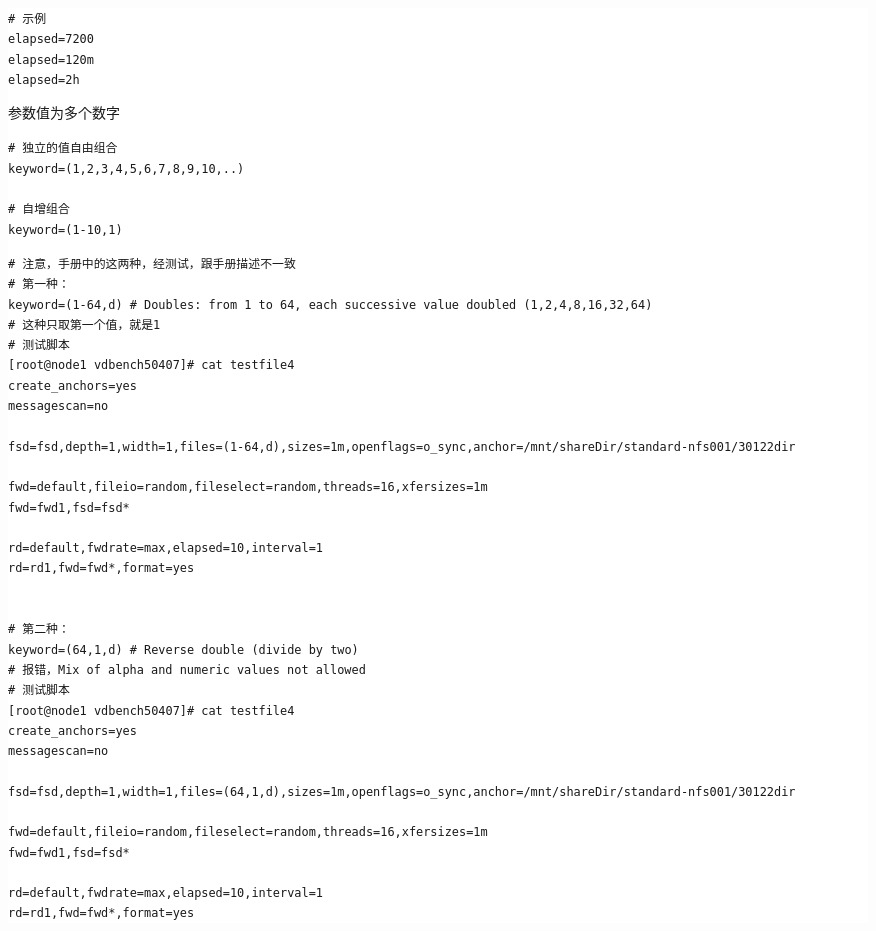 ```shell
# 示例
elapsed=7200
elapsed=120m
elapsed=2h
```

参数值为多个数字

```shell
# 独立的值自由组合
keyword=(1,2,3,4,5,6,7,8,9,10,..)

# 自增组合
keyword=(1-10,1)
```

```shell
# 注意，手册中的这两种，经测试，跟手册描述不一致
# 第一种：
keyword=(1-64,d) # Doubles: from 1 to 64, each successive value doubled (1,2,4,8,16,32,64)
# 这种只取第一个值，就是1
# 测试脚本
[root@node1 vdbench50407]# cat testfile4 
create_anchors=yes
messagescan=no

fsd=fsd,depth=1,width=1,files=(1-64,d),sizes=1m,openflags=o_sync,anchor=/mnt/shareDir/standard-nfs001/30122dir

fwd=default,fileio=random,fileselect=random,threads=16,xfersizes=1m
fwd=fwd1,fsd=fsd*

rd=default,fwdrate=max,elapsed=10,interval=1
rd=rd1,fwd=fwd*,format=yes


# 第二种：
keyword=(64,1,d) # Reverse double (divide by two)
# 报错，Mix of alpha and numeric values not allowed
# 测试脚本
[root@node1 vdbench50407]# cat testfile4 
create_anchors=yes
messagescan=no

fsd=fsd,depth=1,width=1,files=(64,1,d),sizes=1m,openflags=o_sync,anchor=/mnt/shareDir/standard-nfs001/30122dir

fwd=default,fileio=random,fileselect=random,threads=16,xfersizes=1m
fwd=fwd1,fsd=fsd*

rd=default,fwdrate=max,elapsed=10,interval=1
rd=rd1,fwd=fwd*,format=yes
```
